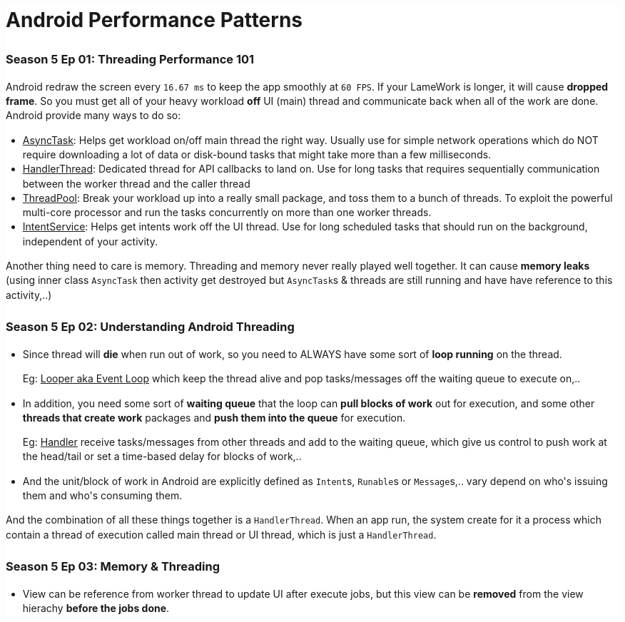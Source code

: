 # Android Performance Patterns

### Season 5 Ep 01: Threading Performance 101

Android redraw the screen every `16.67 ms` to keep the app smoothly at `60 FPS`. If your LameWork is longer, it will cause **dropped frame**. So you must get all of your heavy workload **off** UI (main) thread and communicate back when all of the work are done. Android provide many ways to do so:

* [AsyncTask](https://developer.android.com/reference/android/os/AsyncTask.html): Helps get workload on/off main thread the right way. Usually use for simple network operations which do NOT require downloading a lot of data or disk-bound tasks that might take more than a few milliseconds.
* [HandlerThread](https://developer.android.com/reference/android/os/HandlerThread.html): Dedicated thread for API callbacks to land on. Use for long tasks that requires sequentially communication between the worker thread and the caller thread
* [ThreadPool](https://developer.android.com/training/multiple-threads/run-code.html): Break your workload up into a really small package, and toss them to a bunch of threads. To exploit the powerful multi-core processor and run the tasks concurrently on more than one worker threads.
* [IntentService](https://developer.android.com/reference/android/app/IntentService.html): Helps get intents work off the UI thread. Use for long scheduled tasks that should run on the background, independent of your activity.

Another thing need to care is memory. Threading and memory never really played well together. It can cause **memory leaks** (using inner class `AsyncTask` then activity get destroyed but `AsyncTask`s & threads are still running and have have reference to this activity,..)


### Season 5 Ep 02: Understanding Android Threading

* Since thread will **die** when run out of work, so you need to ALWAYS have some sort of **loop running** on the thread.
  
  Eg: [Looper aka Event Loop](https://developer.android.com/reference/android/os/Looper.html) which keep the thread alive and pop tasks/messages off the waiting queue to execute on,..

* In addition, you need some sort of **waiting queue** that the loop can **pull blocks of work** out for execution, and some other **threads that create work** packages and **push them into the queue** for execution.
  
  Eg: [Handler](https://developer.android.com/reference/android/os/Handler.html) receive tasks/messages from other threads and add to the waiting queue, which give us control to push work at the head/tail or set a time-based delay for blocks of work,..

* And the unit/block of work in Android are explicitly defined as `Intent`s, `Runable`s or `Message`s,.. vary depend on who's issuing them and who's consuming them.

And the combination of all these things together is a `HandlerThread`.
When an app run, the system create for it a process which contain a thread of execution called main thread or UI thread, which is just a `HandlerThread`.


### Season 5 Ep 03: Memory & Threading

* View can be reference from worker thread to update UI after execute jobs, but this view can be **removed** from the view hierachy **before the jobs done**.
